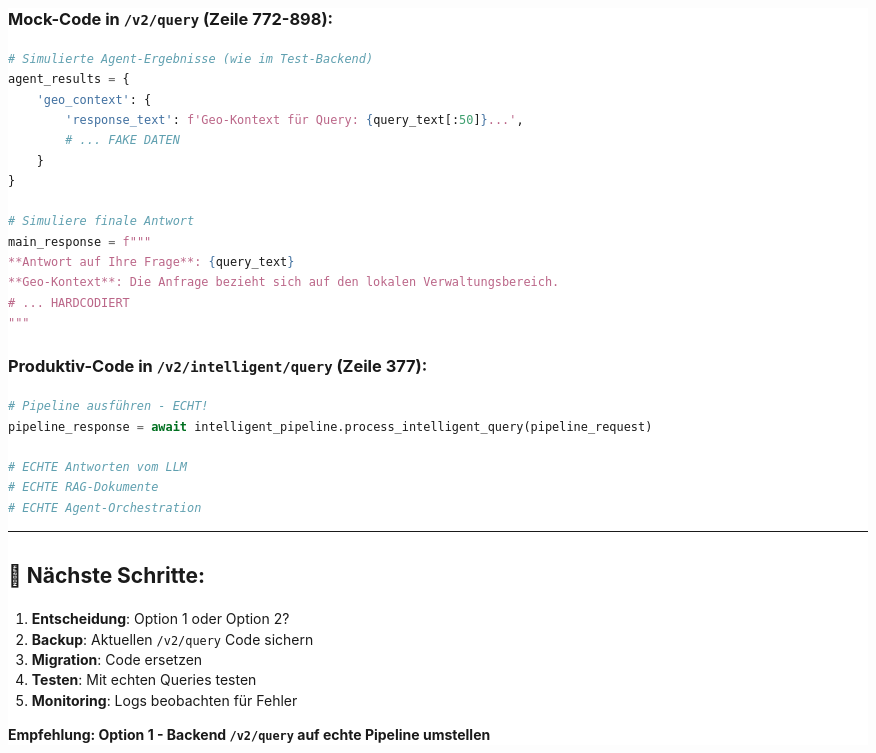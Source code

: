 ### Mock-Code in `/v2/query` (Zeile 772-898):
```python
# Simulierte Agent-Ergebnisse (wie im Test-Backend)
agent_results = {
    'geo_context': {
        'response_text': f'Geo-Kontext für Query: {query_text[:50]}...',
        # ... FAKE DATEN
    }
}

# Simuliere finale Antwort
main_response = f"""
**Antwort auf Ihre Frage**: {query_text}
**Geo-Kontext**: Die Anfrage bezieht sich auf den lokalen Verwaltungsbereich.
# ... HARDCODIERT
"""
```

### Produktiv-Code in `/v2/intelligent/query` (Zeile 377):
```python
# Pipeline ausführen - ECHT!
pipeline_response = await intelligent_pipeline.process_intelligent_query(pipeline_request)

# ECHTE Antworten vom LLM
# ECHTE RAG-Dokumente
# ECHTE Agent-Orchestration
```

---

## 🎯 Nächste Schritte:

1. **Entscheidung**: Option 1 oder Option 2?
2. **Backup**: Aktuellen `/v2/query` Code sichern
3. **Migration**: Code ersetzen
4. **Testen**: Mit echten Queries testen
5. **Monitoring**: Logs beobachten für Fehler

**Empfehlung: Option 1 - Backend `/v2/query` auf echte Pipeline umstellen**
